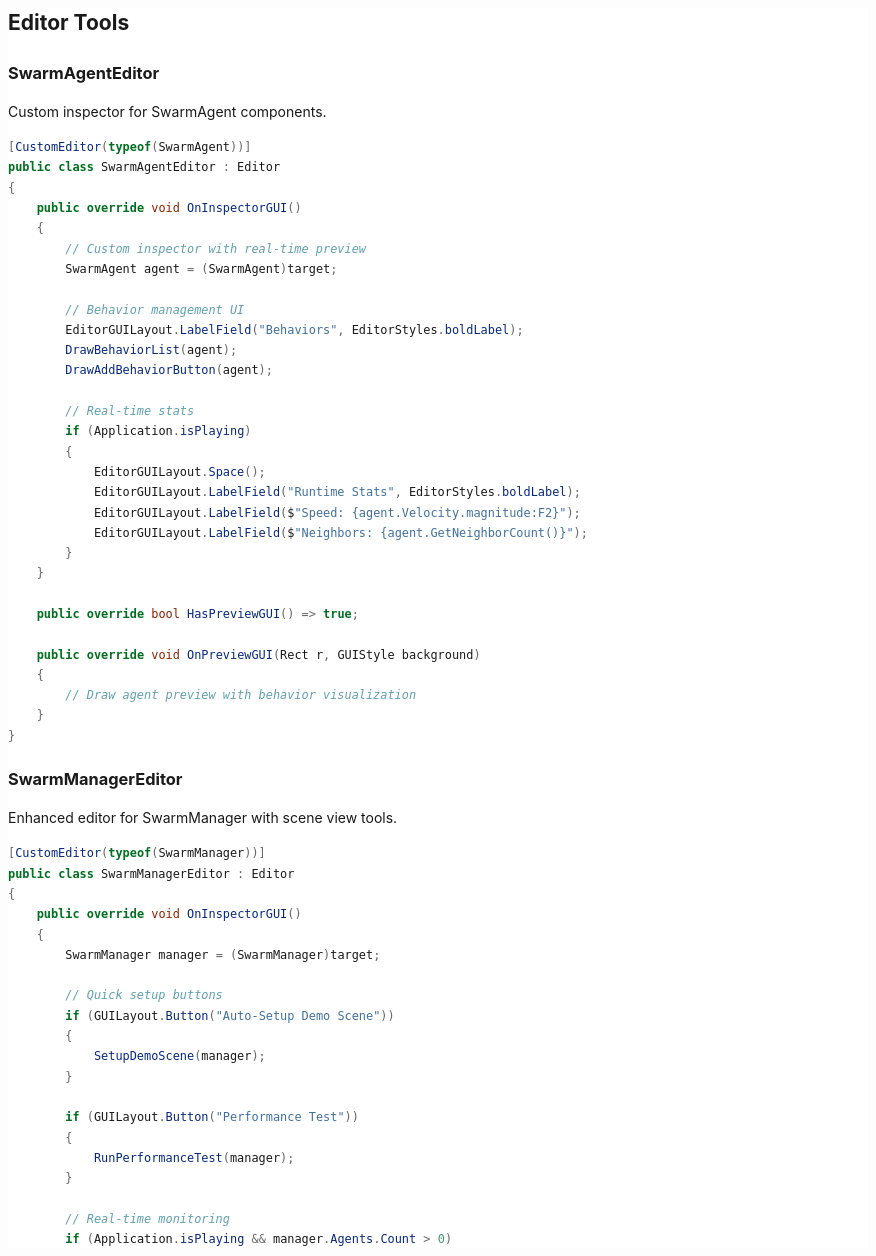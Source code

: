 ## Editor Tools

### SwarmAgentEditor

Custom inspector for SwarmAgent components.

```csharp
[CustomEditor(typeof(SwarmAgent))]
public class SwarmAgentEditor : Editor
{
    public override void OnInspectorGUI()
    {
        // Custom inspector with real-time preview
        SwarmAgent agent = (SwarmAgent)target;
        
        // Behavior management UI
        EditorGUILayout.LabelField("Behaviors", EditorStyles.boldLabel);
        DrawBehaviorList(agent);
        DrawAddBehaviorButton(agent);
        
        // Real-time stats
        if (Application.isPlaying)
        {
            EditorGUILayout.Space();
            EditorGUILayout.LabelField("Runtime Stats", EditorStyles.boldLabel);
            EditorGUILayout.LabelField($"Speed: {agent.Velocity.magnitude:F2}");
            EditorGUILayout.LabelField($"Neighbors: {agent.GetNeighborCount()}");
        }
    }
    
    public override bool HasPreviewGUI() => true;
    
    public override void OnPreviewGUI(Rect r, GUIStyle background)
    {
        // Draw agent preview with behavior visualization
    }
}
```

### SwarmManagerEditor

Enhanced editor for SwarmManager with scene view tools.

```csharp
[CustomEditor(typeof(SwarmManager))]
public class SwarmManagerEditor : Editor
{
    public override void OnInspectorGUI()
    {
        SwarmManager manager = (SwarmManager)target;
        
        // Quick setup buttons
        if (GUILayout.Button("Auto-Setup Demo Scene"))
        {
            SetupDemoScene(manager);
        }
        
        if (GUILayout.Button("Performance Test"))
        {
            RunPerformanceTest(manager);
        }
        
        // Real-time monitoring
        if (Application.isPlaying && manager.Agents.Count > 0)
```